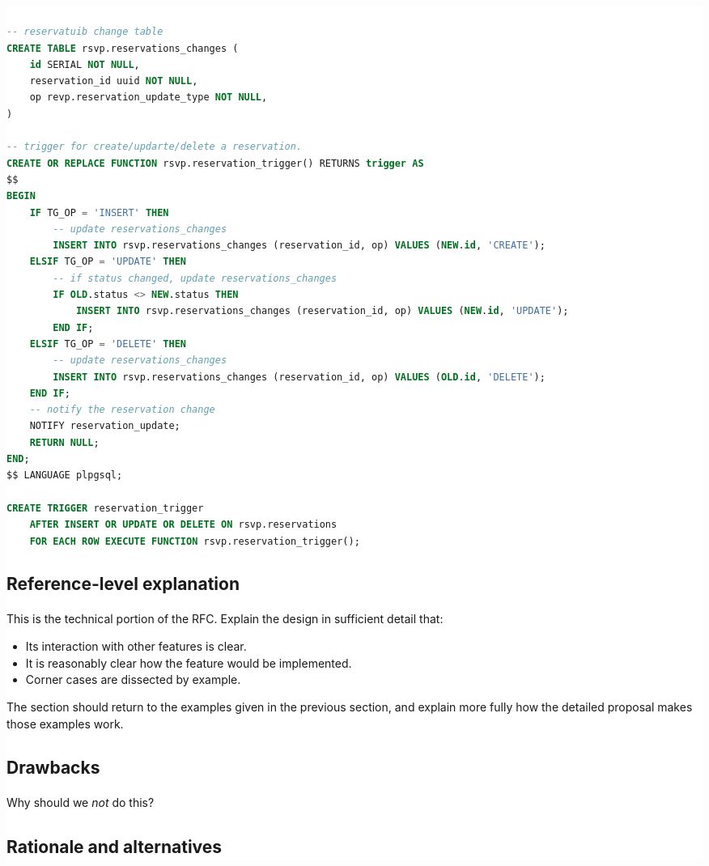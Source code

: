 ```sql

-- reservatuib change table
CREATE TABLE rsvp.reservations_changes (
    id SERIAL NOT NULL,
    reservation_id uuid NOT NULL,
    op revp.reservation_update_type NOT NULL,
)

-- trigger for create/updarte/delete a reservation.
CREATE OR REPLACE FUNCTION rsvp.reservation_trigger() RETURNS trigger AS
$$
BEGIN
    IF TG_OP = 'INSERT' THEN
        -- update reservations_changes
        INSERT INTO rsvp.reservations_changes (reservation_id, op) VALUES (NEW.id, 'CREATE');
    ELSIF TG_OP = 'UPDATE' THEN
        -- if status changed, update reservations_changes
        IF OLD.status <> NEW.status THEN
            INSERT INTO rsvp.reservations_changes (reservation_id, op) VALUES (NEW.id, 'UPDATE');
        END IF;
    ELSIF TG_OP = 'DELETE' THEN
        -- update reservations_changes
        INSERT INTO rsvp.reservations_changes (reservation_id, op) VALUES (OLD.id, 'DELETE');
    END IF;
    -- notify the reservation change
    NOTIFY reservation_update;
    RETURN NULL;
END;
$$ LANGUAGE plpgsql;

CREATE TRIGGER reservation_trigger
    AFTER INSERT OR UPDATE OR DELETE ON rsvp.reservations
    FOR EACH ROW EXECUTE FUNCTION rsvp.reservation_trigger();
```

## Reference-level explanation

This is the technical portion of the RFC. Explain the design in sufficient detail that:

- Its interaction with other features is clear.
- It is reasonably clear how the feature would be implemented.
- Corner cases are dissected by example.

The section should return to the examples given in the previous section, and explain more fully how the detailed proposal makes those examples work.

## Drawbacks

Why should we *not* do this?

## Rationale and alternatives
